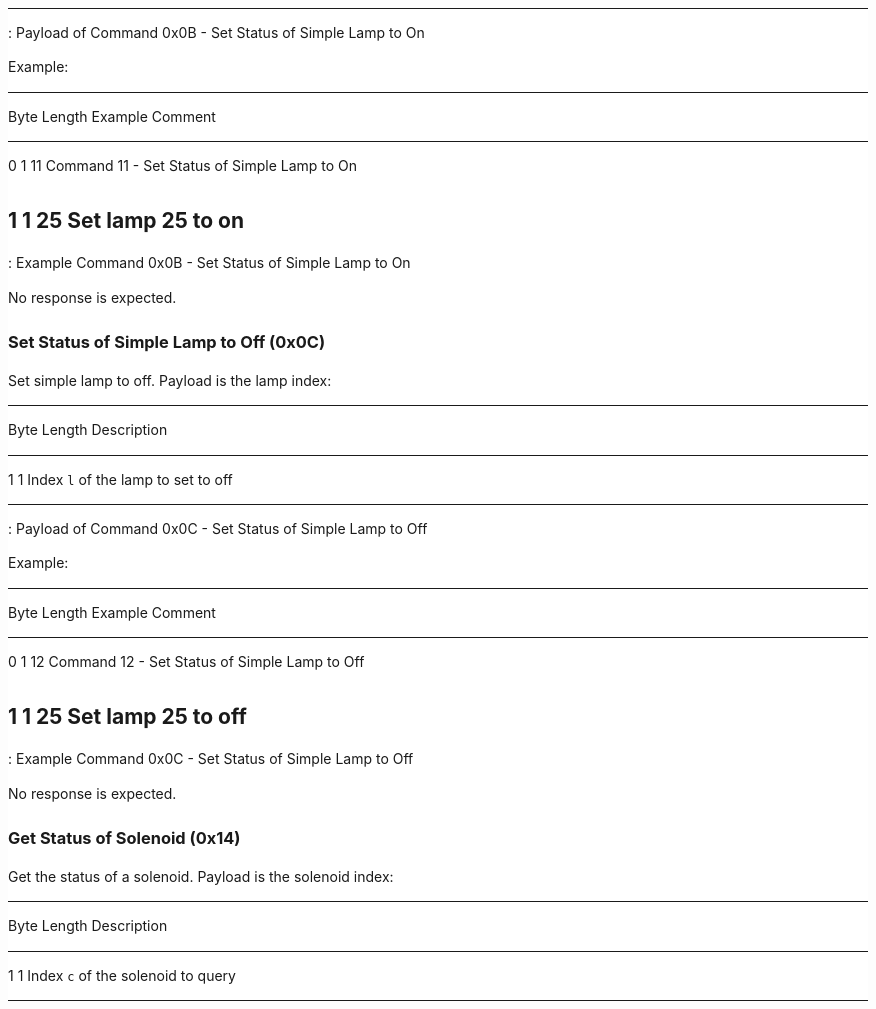   ------------------------------------------------------------------------

  : Payload of Command 0x0B - Set Status of Simple Lamp to On

Example:

  -----------------------------------------------------------------------
  Byte        Length      Example     Comment
  ----------- ----------- ----------- -----------------------------------
  0           1           11          Command 11 - Set Status of Simple
                                      Lamp to On

  1           1           25          Set lamp 25 to on
  -----------------------------------------------------------------------

  : Example Command 0x0B - Set Status of Simple Lamp to On

No response is expected.

### Set Status of Simple Lamp to Off (0x0C)

Set simple lamp to off. Payload is the lamp index:

  ------------------------------------------------------------------------
  Byte           Length         Description
  -------------- -------------- ------------------------------------------
  1              1              Index `l` of the lamp to set to off

  ------------------------------------------------------------------------

  : Payload of Command 0x0C - Set Status of Simple Lamp to Off

Example:

  -----------------------------------------------------------------------
  Byte        Length      Example     Comment
  ----------- ----------- ----------- -----------------------------------
  0           1           12          Command 12 - Set Status of Simple
                                      Lamp to Off

  1           1           25          Set lamp 25 to off
  -----------------------------------------------------------------------

  : Example Command 0x0C - Set Status of Simple Lamp to Off

No response is expected.

### Get Status of Solenoid (0x14)

Get the status of a solenoid. Payload is the solenoid index:

  ------------------------------------------------------------------------
  Byte           Length         Description
  -------------- -------------- ------------------------------------------
  1              1              Index `c` of the solenoid to query

  ------------------------------------------------------------------------
